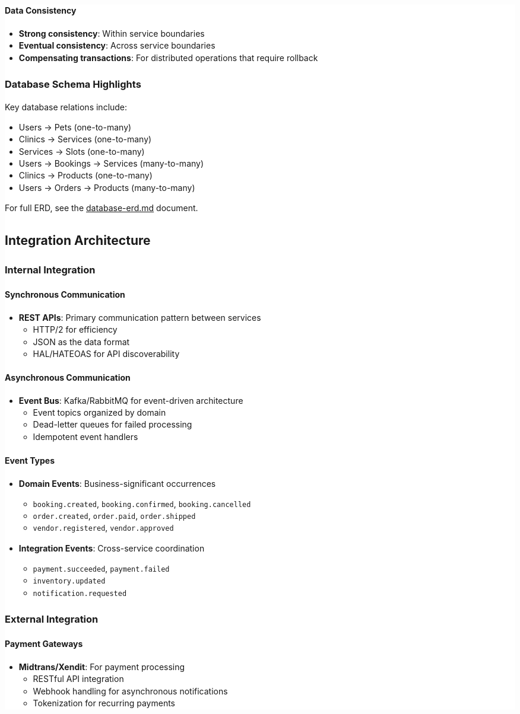 #### Data Consistency
- **Strong consistency**: Within service boundaries
- **Eventual consistency**: Across service boundaries
- **Compensating transactions**: For distributed operations that require rollback

### Database Schema Highlights

Key database relations include:
- Users → Pets (one-to-many)
- Clinics → Services (one-to-many)
- Services → Slots (one-to-many)
- Users → Bookings → Services (many-to-many)
- Clinics → Products (one-to-many)
- Users → Orders → Products (many-to-many)

For full ERD, see the [database-erd.md](database-erd.md) document.

## Integration Architecture

### Internal Integration

#### Synchronous Communication
- **REST APIs**: Primary communication pattern between services
  - HTTP/2 for efficiency
  - JSON as the data format
  - HAL/HATEOAS for API discoverability

#### Asynchronous Communication
- **Event Bus**: Kafka/RabbitMQ for event-driven architecture
  - Event topics organized by domain
  - Dead-letter queues for failed processing
  - Idempotent event handlers

#### Event Types
- **Domain Events**: Business-significant occurrences
  - `booking.created`, `booking.confirmed`, `booking.cancelled`
  - `order.created`, `order.paid`, `order.shipped`
  - `vendor.registered`, `vendor.approved`

- **Integration Events**: Cross-service coordination
  - `payment.succeeded`, `payment.failed`
  - `inventory.updated`
  - `notification.requested`

### External Integration

#### Payment Gateways
- **Midtrans/Xendit**: For payment processing
  - RESTful API integration
  - Webhook handling for asynchronous notifications
  - Tokenization for recurring payments
